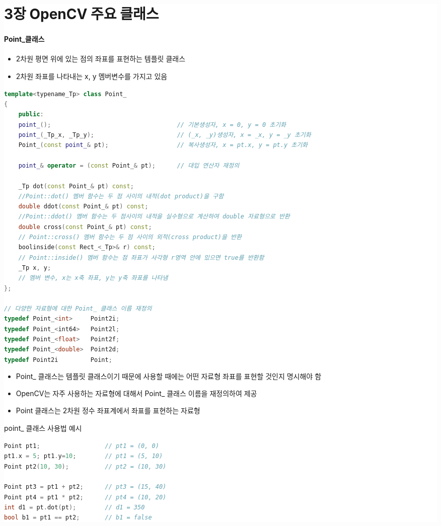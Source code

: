 # 3장 OpenCV 주요 클래스



#### Point_클래스

- 2차원 평면 위에 있는 점의 좌표를 표현하는 템플릿 클래스

- 2차원 좌표를 나타내는 x, y 멤버변수를 가지고 있음

```c++
template<typename_Tp> class Point_
{
    public:
    point_();									// 기본생성자, x = 0, y = 0 초기화
    point_(_Tp_x, _Tp_y);						// (_x, _y)생성자, x = _x, y = _y 초기화
    Point_(const point_& pt);					// 복사생성자, x = pt.x, y = pt.y 초기화
    
    point_& operator = (const Point_& pt);		// 대입 연산자 재정의
    
    _Tp dot(const Point_& pt) const;
    //Point::dot() 멤버 함수는 두 점 사이의 내적(dot product)을 구함
    double ddot(const Point_& pt) const;
    //Point::ddot() 멤버 함수는 두 점사이의 내적을 실수형으로 계산하여 double 자료형으로 반환
    double cross(const Point_& pt) const;
    // Point::cross() 멤버 함수는 두 점 사이의 외적(cross product)을 반환
    boolinside(const Rect_<_Tp>& r) const;
    // Point::inside() 멤버 함수는 점 좌표가 사각형 r영역 안에 있으면 true를 반환함
    _Tp x, y;
    // 멤버 변수, x는 x축 좌표, y는 y축 좌표를 나타냄
};

// 다양한 자료형에 대한 Point_ 클래스 이름 재정의
typedef Point_<int>		Point2i;
typedef Point_<int64>	Point2l;
typedef Point_<float>	Point2f;
typedef Point_<double>	Point2d;
typedef Point2i			Point;
```

- Point_ 클래스는 템플릿 클래스이기 때문에 사용할 때에는 어떤 자료형 좌표를 표현할 것인지 명시해야 함

- OpenCV는 자주 사용하는 자료형에 대해서  Point_ 클래스 이름을 재정의하여 제공

- Point 클래스는 2차원 정수 좌표계에서 좌표를 표현하는 자료형



point_ 클래스 사용법 예시

```c++
Point pt1;					// pt1 = (0, 0)
pt1.x = 5; pt1.y=10;		// pt1 = (5, 10)
Point pt2(10, 30);			// pt2 = (10, 30) 

Point pt3 = pt1 + pt2;		// pt3 = (15, 40)
Point pt4 = pt1 * pt2;		// pt4 = (10, 20)
int d1 = pt.dot(pt);		// d1 = 350
bool b1 = pt1 == pt2;		// b1 = false
```
